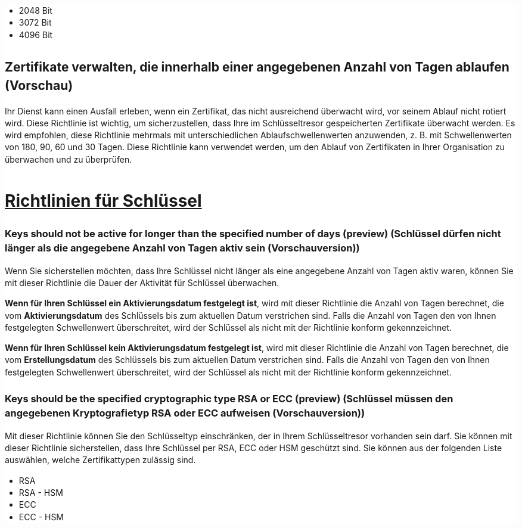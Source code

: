 - 2048 Bit
- 3072 Bit
- 4096 Bit

## <a name="manage-certificates-that-are-within-a-specified-number-of-days-of-expiration-preview"></a>Zertifikate verwalten, die innerhalb einer angegebenen Anzahl von Tagen ablaufen (Vorschau)

Ihr Dienst kann einen Ausfall erleben, wenn ein Zertifikat, das nicht ausreichend überwacht wird, vor seinem Ablauf nicht rotiert wird. Diese Richtlinie ist wichtig, um sicherzustellen, dass Ihre im Schlüsseltresor gespeicherten Zertifikate überwacht werden. Es wird empfohlen, diese Richtlinie mehrmals mit unterschiedlichen Ablaufschwellenwerten anzuwenden, z. B. mit Schwellenwerten von 180, 90, 60 und 30 Tagen. Diese Richtlinie kann verwendet werden, um den Ablauf von Zertifikaten in Ihrer Organisation zu überwachen und zu überprüfen.

# <a name="key-policies"></a>[Richtlinien für Schlüssel](#tab/keys)

### <a name="keys-should-not-be-active-for-longer-than-the-specified-number-of-days-preview"></a>Keys should not be active for longer than the specified number of days (preview) (Schlüssel dürfen nicht länger als die angegebene Anzahl von Tagen aktiv sein (Vorschauversion))

Wenn Sie sicherstellen möchten, dass Ihre Schlüssel nicht länger als eine angegebene Anzahl von Tagen aktiv waren, können Sie mit dieser Richtlinie die Dauer der Aktivität für Schlüssel überwachen.

**Wenn für Ihren Schlüssel ein Aktivierungsdatum festgelegt ist**, wird mit dieser Richtlinie die Anzahl von Tagen berechnet, die vom **Aktivierungsdatum** des Schlüssels bis zum aktuellen Datum verstrichen sind. Falls die Anzahl von Tagen den von Ihnen festgelegten Schwellenwert überschreitet, wird der Schlüssel als nicht mit der Richtlinie konform gekennzeichnet.

**Wenn für Ihren Schlüssel kein Aktivierungsdatum festgelegt ist**, wird mit dieser Richtlinie die Anzahl von Tagen berechnet, die vom **Erstellungsdatum** des Schlüssels bis zum aktuellen Datum verstrichen sind. Falls die Anzahl von Tagen den von Ihnen festgelegten Schwellenwert überschreitet, wird der Schlüssel als nicht mit der Richtlinie konform gekennzeichnet.

### <a name="keys-should-be-the-specified-cryptographic-type-rsa-or-ec-preview"></a>Keys should be the specified cryptographic type RSA or ECC (preview) (Schlüssel müssen den angegebenen Kryptografietyp RSA oder ECC aufweisen (Vorschauversion))

Mit dieser Richtlinie können Sie den Schlüsseltyp einschränken, der in Ihrem Schlüsseltresor vorhanden sein darf. Sie können mit dieser Richtlinie sicherstellen, dass Ihre Schlüssel per RSA, ECC oder HSM geschützt sind. Sie können aus der folgenden Liste auswählen, welche Zertifikattypen zulässig sind.

- RSA
- RSA - HSM
- ECC
- ECC - HSM
